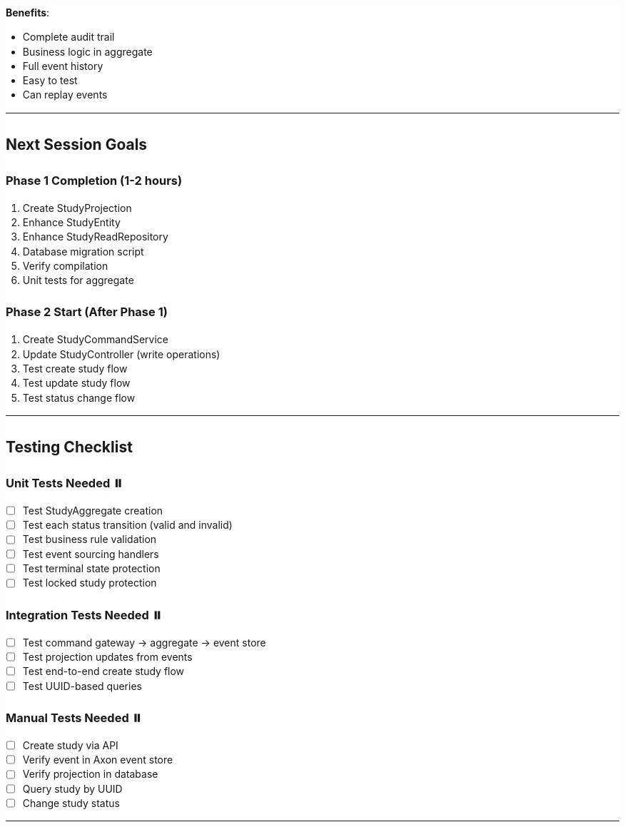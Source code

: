 **Benefits**:
- Complete audit trail
- Business logic in aggregate
- Full event history
- Easy to test
- Can replay events

---

## Next Session Goals

### Phase 1 Completion (1-2 hours)
1. Create StudyProjection
2. Enhance StudyEntity
3. Enhance StudyReadRepository
4. Database migration script
5. Verify compilation
6. Unit tests for aggregate

### Phase 2 Start (After Phase 1)
1. Create StudyCommandService
2. Update StudyController (write operations)
3. Test create study flow
4. Test update study flow
5. Test status change flow

---

## Testing Checklist

### Unit Tests Needed ⏸️
- [ ] Test StudyAggregate creation
- [ ] Test each status transition (valid and invalid)
- [ ] Test business rule validation
- [ ] Test event sourcing handlers
- [ ] Test terminal state protection
- [ ] Test locked study protection

### Integration Tests Needed ⏸️
- [ ] Test command gateway → aggregate → event store
- [ ] Test projection updates from events
- [ ] Test end-to-end create study flow
- [ ] Test UUID-based queries

### Manual Tests Needed ⏸️
- [ ] Create study via API
- [ ] Verify event in Axon event store
- [ ] Verify projection in database
- [ ] Query study by UUID
- [ ] Change study status

---
